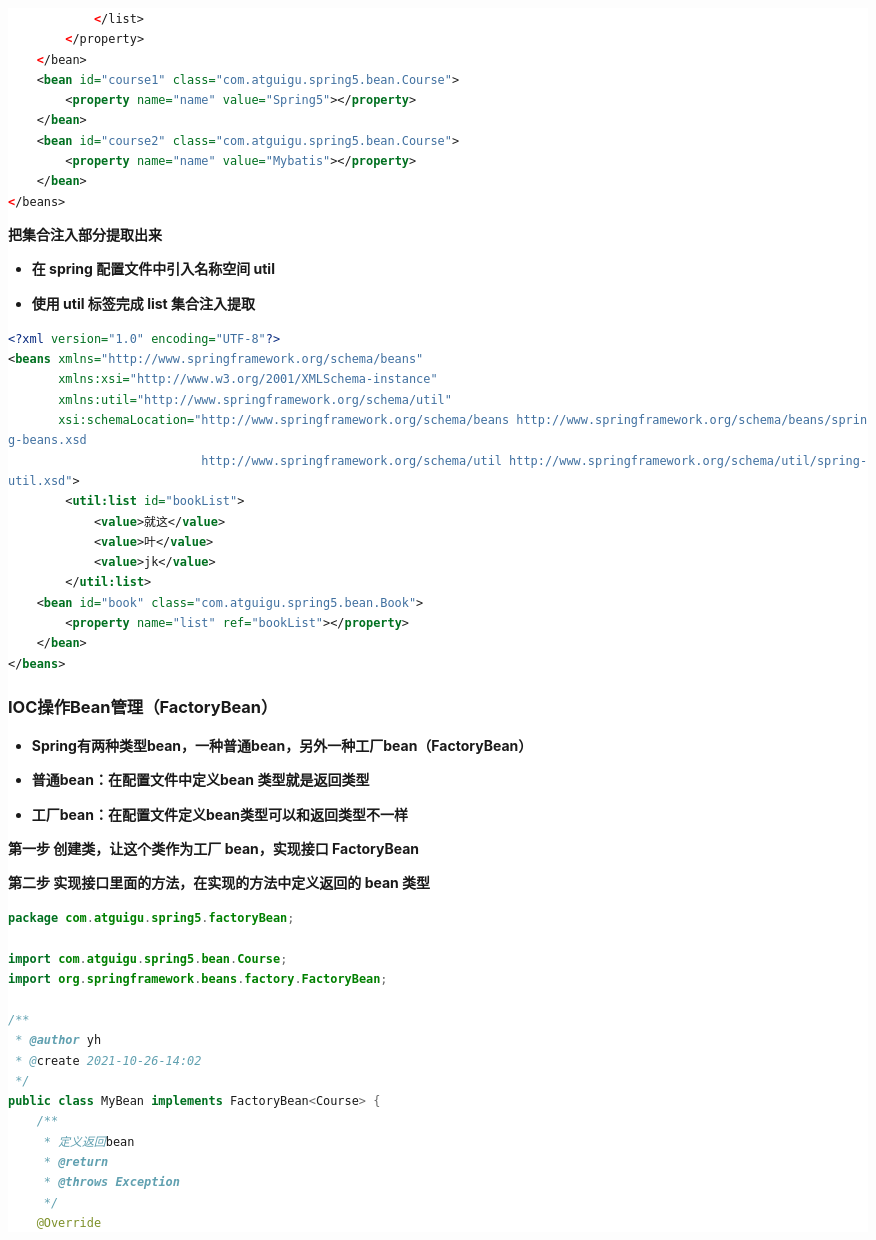 ```xml
            </list>
        </property>
    </bean>
    <bean id="course1" class="com.atguigu.spring5.bean.Course">
        <property name="name" value="Spring5"></property>
    </bean>
    <bean id="course2" class="com.atguigu.spring5.bean.Course">
        <property name="name" value="Mybatis"></property>
    </bean>
</beans>
```

**把集合注入部分提取出来**

- **在 spring 配置文件中引入名称空间 util**

- **使用 util 标签完成 list 集合注入提取**

```xml
<?xml version="1.0" encoding="UTF-8"?>
<beans xmlns="http://www.springframework.org/schema/beans"
       xmlns:xsi="http://www.w3.org/2001/XMLSchema-instance"
       xmlns:util="http://www.springframework.org/schema/util"
       xsi:schemaLocation="http://www.springframework.org/schema/beans http://www.springframework.org/schema/beans/spring-beans.xsd
                           http://www.springframework.org/schema/util http://www.springframework.org/schema/util/spring-util.xsd">
        <util:list id="bookList">
            <value>就这</value>
            <value>叶</value>
            <value>jk</value>
        </util:list>
    <bean id="book" class="com.atguigu.spring5.bean.Book">
        <property name="list" ref="bookList"></property>
    </bean>
</beans>
```



### IOC操作Bean管理（FactoryBean）

- **Spring有两种类型bean，一种普通bean，另外一种工厂bean（FactoryBean）**

- **普通bean：在配置文件中定义bean 类型就是返回类型**

- **工厂bean：在配置文件定义bean类型可以和返回类型不一样**

**第一步 创建类，让这个类作为工厂 bean，实现接口 FactoryBean**

**第二步 实现接口里面的方法，在实现的方法中定义返回的 bean 类型**

```java
package com.atguigu.spring5.factoryBean;

import com.atguigu.spring5.bean.Course;
import org.springframework.beans.factory.FactoryBean;

/**
 * @author yh
 * @create 2021-10-26-14:02
 */
public class MyBean implements FactoryBean<Course> {
    /**
     * 定义返回bean
     * @return
     * @throws Exception
     */
    @Override
```